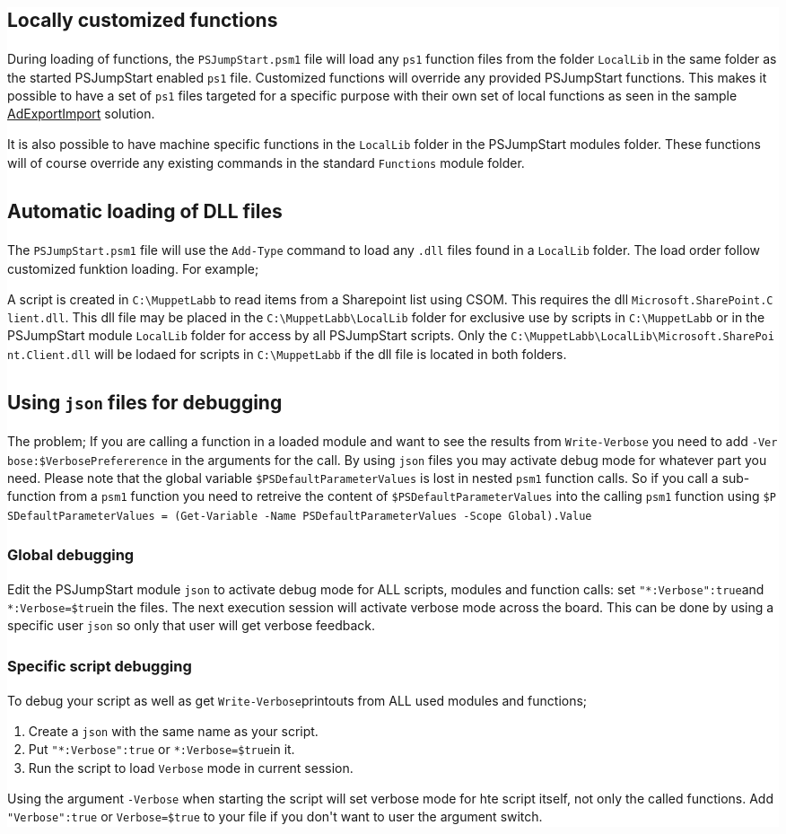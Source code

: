 ## Locally customized functions

During loading of functions, the `PSJumpStart.psm1` file will load any `ps1` function files from the folder `LocalLib` in the same folder as the started PSJumpStart enabled `ps1` file. Customized functions will override any provided PSJumpStart functions. This makes it possible to have a set of `ps1` files targeted for a specific purpose with their own set of local functions as seen in the sample [AdExportImport](https://github.com/jaols/ADExportImport) solution.

It is also possible to have machine specific functions in the `LocalLib` folder in the PSJumpStart modules folder. These functions will of course override any existing commands in the standard `Functions` module folder.

## Automatic loading of DLL files

The `PSJumpStart.psm1` file will use the `Add-Type` command to load any `.dll` files found in a `LocalLib` folder. The load order follow customized funktion loading. For example;

A script is created in `C:\MuppetLabb` to read items from a Sharepoint list using CSOM. This requires the dll `Microsoft.SharePoint.Client.dll`. This dll file may be placed in the `C:\MuppetLabb\LocalLib` folder for exclusive use by scripts in `C:\MuppetLabb` or in the PSJumpStart module `LocalLib` folder for access by all PSJumpStart scripts. Only the `C:\MuppetLabb\LocalLib\Microsoft.SharePoint.Client.dll` will be lodaed for scripts in `C:\MuppetLabb` if the dll file is located in both folders.

## Using `json` files for debugging

The problem; If you are calling a function in a loaded module and want to see the results from `Write-Verbose` you need to add `-Verbose:$VerbosePrefererence` in the arguments for the call. By using `json` files you may activate debug mode for whatever part you need.
Please note that the global variable `$PSDefaultParameterValues` is lost in nested `psm1` function calls. So if you call a sub-function from a `psm1` function you need to retreive the content of `$PSDefaultParameterValues` into the calling `psm1` function using `$PSDefaultParameterValues = (Get-Variable -Name PSDefaultParameterValues -Scope Global).Value`

### Global debugging

Edit the PSJumpStart module `json` to activate debug mode for ALL scripts, modules and function calls: set `"*:Verbose":true`and `*:Verbose=$true`in the files. The next execution session will activate verbose mode across the board. This can be done by using a specific user `json` so only that user will get verbose feedback.

### Specific script debugging

To debug your script as well as get `Write-Verbose`printouts from ALL used modules and functions;

1. Create a `json` with the same name as your script.
2. Put `"*:Verbose":true` or `*:Verbose=$true`in it.
3. Run the script to load `Verbose` mode in current session.

Using the argument `-Verbose` when starting the script will set verbose mode for hte script itself, not only the called functions. Add `"Verbose":true` or `Verbose=$true` to your file if you don't want to user the argument switch.
